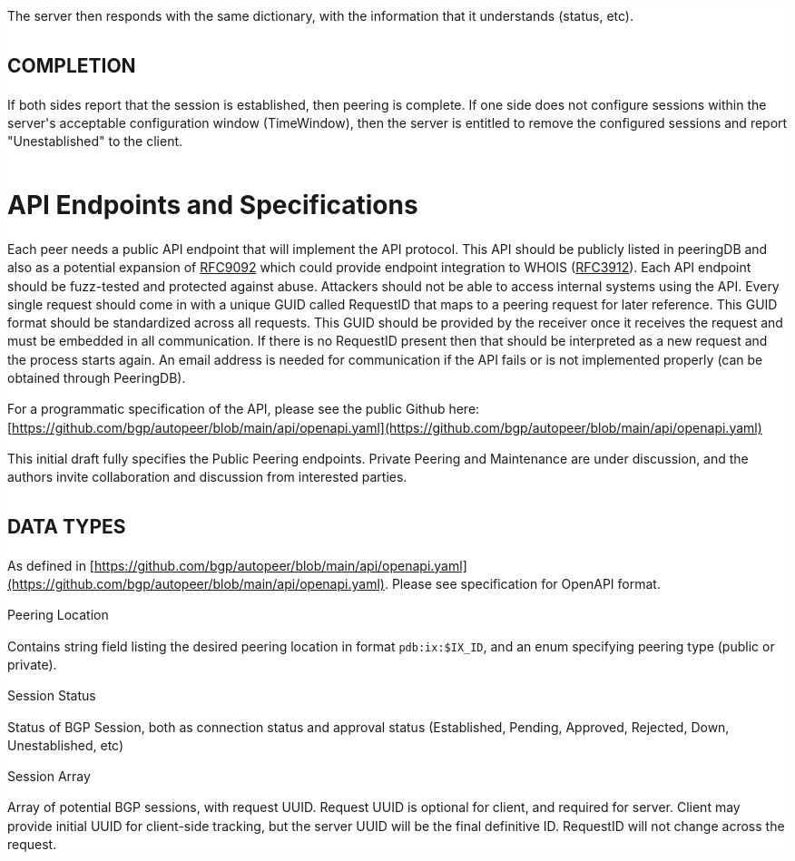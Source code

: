 The server then responds with the same dictionary, with the information that it understands (status, etc).

## COMPLETION
If both sides report that the session is established, then peering is complete.
If one side does not configure sessions within the server's acceptable configuration window (TimeWindow), then the server is entitled to remove the configured sessions and report "Unestablished" to the client.


# API Endpoints and Specifications
Each peer needs a public API endpoint that will implement the API protocol.
This API should be publicly listed in peeringDB and also as a potential expansion of [RFC9092](https://datatracker.ietf.org/doc/html/rfc9092) which could provide endpoint integration to WHOIS ([RFC3912](https://datatracker.ietf.org/doc/html/rfc3912)).
Each API endpoint should be fuzz-tested and protected against abuse.  Attackers should not be able to access internal systems using the API.
Every single request should come in with a unique GUID called RequestID that maps to a peering request for later reference.  This GUID format should be standardized across all requests.  This GUID should be provided by the receiver once it receives the request and must be embedded in all communication.  If there is no RequestID present then that should be interpreted as a new request and the process starts again.
An email address is needed for communication if the API fails or is not implemented properly (can be obtained through PeeringDB).

For a programmatic specification of the API, please see the public Github here: [https://github.com/bgp/autopeer/blob/main/api/openapi.yaml](https://github.com/bgp/autopeer/blob/main/api/openapi.yaml)

This initial draft fully specifies the Public Peering endpoints.  Private Peering and Maintenance are under discussion, and the authors invite collaboration and discussion from interested parties.

## DATA TYPES
As defined in [https://github.com/bgp/autopeer/blob/main/api/openapi.yaml](https://github.com/bgp/autopeer/blob/main/api/openapi.yaml).
Please see specification for OpenAPI format.


Peering Location

 Contains string field listing the desired peering location in format `pdb:ix:$IX_ID`, and an enum specifying peering type (public or private).


Session Status

 Status of BGP Session, both as connection status and approval status (Established, Pending, Approved, Rejected, Down, Unestablished, etc)

Session Array

 Array of potential BGP sessions, with request UUID.
 Request UUID is optional for client, and required for server.
 Client may provide initial UUID for client-side tracking, but the server UUID will be the final definitive ID.  RequestID will not change across the request.
